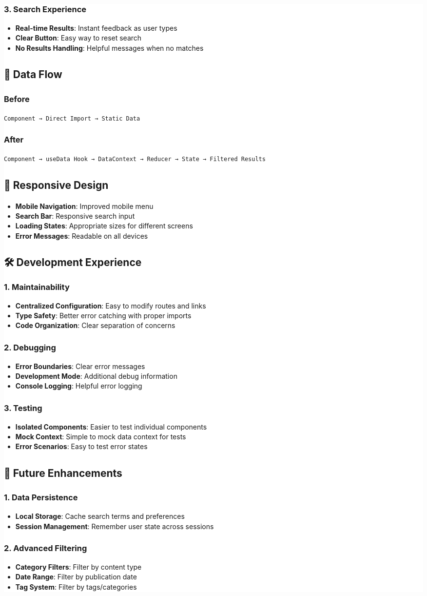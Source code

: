 ### 3. Search Experience
- **Real-time Results**: Instant feedback as user types
- **Clear Button**: Easy way to reset search
- **No Results Handling**: Helpful messages when no matches

## 🔄 Data Flow

### Before
```
Component → Direct Import → Static Data
```

### After
```
Component → useData Hook → DataContext → Reducer → State → Filtered Results
```

## 📱 Responsive Design

- **Mobile Navigation**: Improved mobile menu
- **Search Bar**: Responsive search input
- **Loading States**: Appropriate sizes for different screens
- **Error Messages**: Readable on all devices

## 🛠️ Development Experience

### 1. Maintainability
- **Centralized Configuration**: Easy to modify routes and links
- **Type Safety**: Better error catching with proper imports
- **Code Organization**: Clear separation of concerns

### 2. Debugging
- **Error Boundaries**: Clear error messages
- **Development Mode**: Additional debug information
- **Console Logging**: Helpful error logging

### 3. Testing
- **Isolated Components**: Easier to test individual components
- **Mock Context**: Simple to mock data context for tests
- **Error Scenarios**: Easy to test error states

## 🔮 Future Enhancements

### 1. Data Persistence
- **Local Storage**: Cache search terms and preferences
- **Session Management**: Remember user state across sessions

### 2. Advanced Filtering
- **Category Filters**: Filter by content type
- **Date Range**: Filter by publication date
- **Tag System**: Filter by tags/categories
